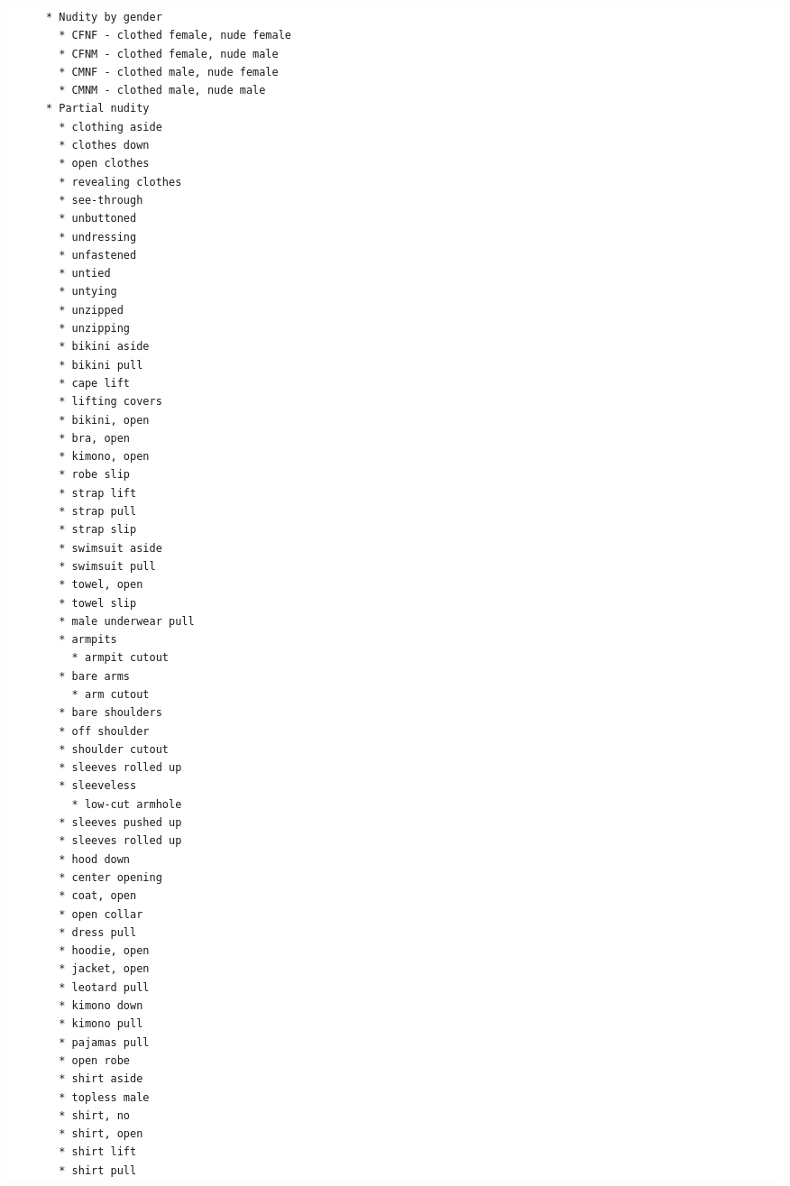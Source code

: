           * Nudity by gender
            * CFNF - clothed female, nude female
            * CFNM - clothed female, nude male
            * CMNF - clothed male, nude female
            * CMNM - clothed male, nude male
          * Partial nudity
            * clothing aside
            * clothes down
            * open clothes
            * revealing clothes
            * see-through
            * unbuttoned
            * undressing
            * unfastened
            * untied
            * untying
            * unzipped
            * unzipping
            * bikini aside
            * bikini pull
            * cape lift
            * lifting covers
            * bikini, open
            * bra, open
            * kimono, open
            * robe slip
            * strap lift
            * strap pull
            * strap slip
            * swimsuit aside
            * swimsuit pull
            * towel, open
            * towel slip
            * male underwear pull
            * armpits
              * armpit cutout
            * bare arms
              * arm cutout
            * bare shoulders
            * off shoulder
            * shoulder cutout
            * sleeves rolled up
            * sleeveless
              * low-cut armhole
            * sleeves pushed up
            * sleeves rolled up
            * hood down
            * center opening
            * coat, open
            * open collar
            * dress pull
            * hoodie, open
            * jacket, open
            * leotard pull
            * kimono down
            * kimono pull
            * pajamas pull
            * open robe
            * shirt aside
            * topless male
            * shirt, no
            * shirt, open
            * shirt lift
            * shirt pull